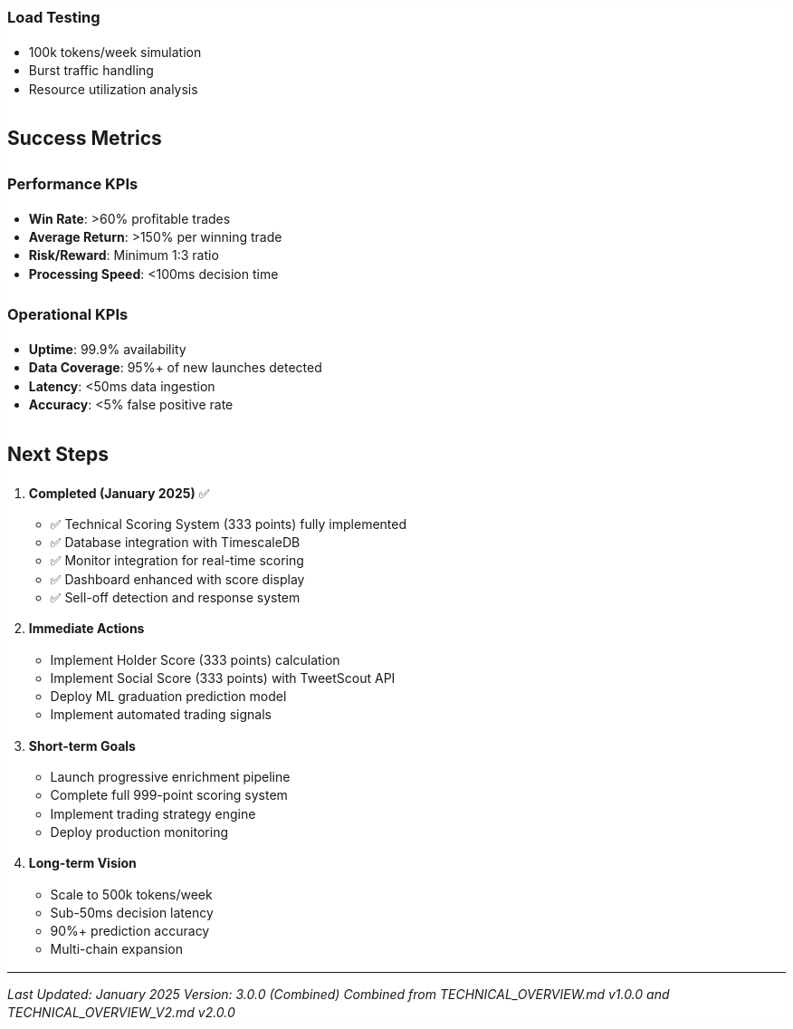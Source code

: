 ### Load Testing
- 100k tokens/week simulation
- Burst traffic handling
- Resource utilization analysis

## Success Metrics

### Performance KPIs
- **Win Rate**: >60% profitable trades
- **Average Return**: >150% per winning trade
- **Risk/Reward**: Minimum 1:3 ratio
- **Processing Speed**: <100ms decision time

### Operational KPIs
- **Uptime**: 99.9% availability
- **Data Coverage**: 95%+ of new launches detected
- **Latency**: <50ms data ingestion
- **Accuracy**: <5% false positive rate

## Next Steps

1. **Completed (January 2025)** ✅
   - ✅ Technical Scoring System (333 points) fully implemented
   - ✅ Database integration with TimescaleDB
   - ✅ Monitor integration for real-time scoring
   - ✅ Dashboard enhanced with score display
   - ✅ Sell-off detection and response system

2. **Immediate Actions**
   - Implement Holder Score (333 points) calculation
   - Implement Social Score (333 points) with TweetScout API
   - Deploy ML graduation prediction model
   - Implement automated trading signals

3. **Short-term Goals**
   - Launch progressive enrichment pipeline
   - Complete full 999-point scoring system
   - Implement trading strategy engine
   - Deploy production monitoring

4. **Long-term Vision**
   - Scale to 500k tokens/week
   - Sub-50ms decision latency
   - 90%+ prediction accuracy
   - Multi-chain expansion

---

*Last Updated: January 2025*
*Version: 3.0.0 (Combined)*
*Combined from TECHNICAL_OVERVIEW.md v1.0.0 and TECHNICAL_OVERVIEW_V2.md v2.0.0*
